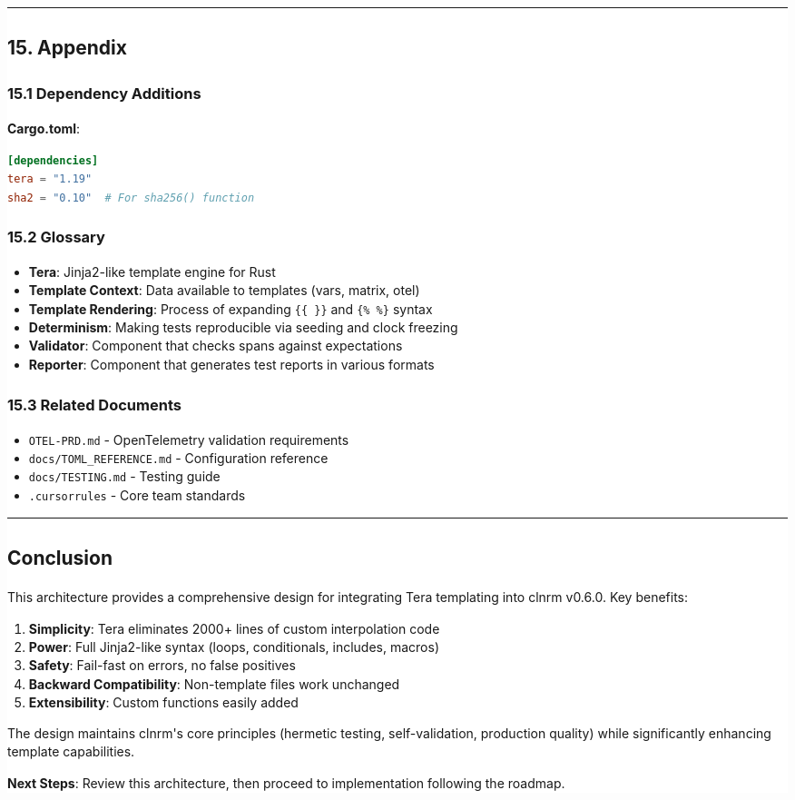 
---

## 15. Appendix

### 15.1 Dependency Additions

**Cargo.toml**:
```toml
[dependencies]
tera = "1.19"
sha2 = "0.10"  # For sha256() function
```

### 15.2 Glossary

- **Tera**: Jinja2-like template engine for Rust
- **Template Context**: Data available to templates (vars, matrix, otel)
- **Template Rendering**: Process of expanding `{{ }}` and `{% %}` syntax
- **Determinism**: Making tests reproducible via seeding and clock freezing
- **Validator**: Component that checks spans against expectations
- **Reporter**: Component that generates test reports in various formats

### 15.3 Related Documents

- `OTEL-PRD.md` - OpenTelemetry validation requirements
- `docs/TOML_REFERENCE.md` - Configuration reference
- `docs/TESTING.md` - Testing guide
- `.cursorrules` - Core team standards

---

## Conclusion

This architecture provides a comprehensive design for integrating Tera templating into clnrm v0.6.0. Key benefits:

1. **Simplicity**: Tera eliminates 2000+ lines of custom interpolation code
2. **Power**: Full Jinja2-like syntax (loops, conditionals, includes, macros)
3. **Safety**: Fail-fast on errors, no false positives
4. **Backward Compatibility**: Non-template files work unchanged
5. **Extensibility**: Custom functions easily added

The design maintains clnrm's core principles (hermetic testing, self-validation, production quality) while significantly enhancing template capabilities.

**Next Steps**: Review this architecture, then proceed to implementation following the roadmap.
